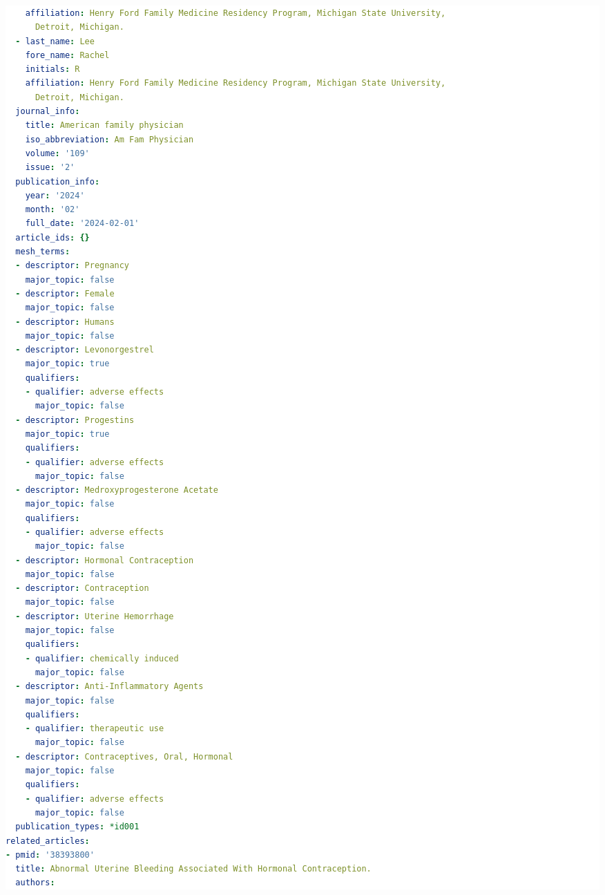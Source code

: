 ```yaml
    affiliation: Henry Ford Family Medicine Residency Program, Michigan State University,
      Detroit, Michigan.
  - last_name: Lee
    fore_name: Rachel
    initials: R
    affiliation: Henry Ford Family Medicine Residency Program, Michigan State University,
      Detroit, Michigan.
  journal_info:
    title: American family physician
    iso_abbreviation: Am Fam Physician
    volume: '109'
    issue: '2'
  publication_info:
    year: '2024'
    month: '02'
    full_date: '2024-02-01'
  article_ids: {}
  mesh_terms:
  - descriptor: Pregnancy
    major_topic: false
  - descriptor: Female
    major_topic: false
  - descriptor: Humans
    major_topic: false
  - descriptor: Levonorgestrel
    major_topic: true
    qualifiers:
    - qualifier: adverse effects
      major_topic: false
  - descriptor: Progestins
    major_topic: true
    qualifiers:
    - qualifier: adverse effects
      major_topic: false
  - descriptor: Medroxyprogesterone Acetate
    major_topic: false
    qualifiers:
    - qualifier: adverse effects
      major_topic: false
  - descriptor: Hormonal Contraception
    major_topic: false
  - descriptor: Contraception
    major_topic: false
  - descriptor: Uterine Hemorrhage
    major_topic: false
    qualifiers:
    - qualifier: chemically induced
      major_topic: false
  - descriptor: Anti-Inflammatory Agents
    major_topic: false
    qualifiers:
    - qualifier: therapeutic use
      major_topic: false
  - descriptor: Contraceptives, Oral, Hormonal
    major_topic: false
    qualifiers:
    - qualifier: adverse effects
      major_topic: false
  publication_types: *id001
related_articles:
- pmid: '38393800'
  title: Abnormal Uterine Bleeding Associated With Hormonal Contraception.
  authors:
```